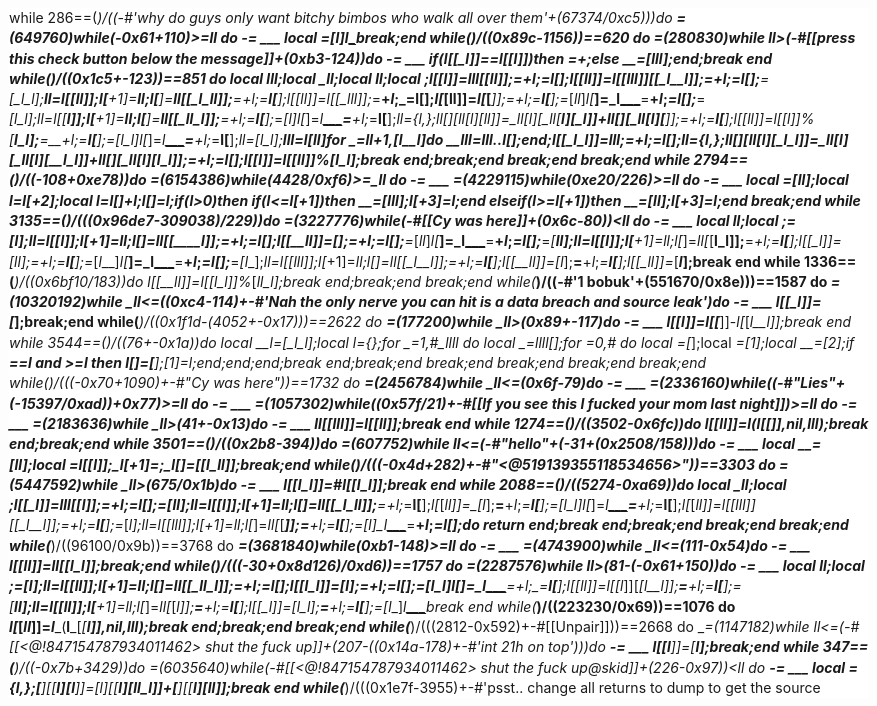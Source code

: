 while 286==(___)/((-#'why do guys only want bitchy bimbos who walk all over them'+(67374/0xc5)))do ___=(649760)while(-0x61+110)>=_ll do ___-= ___ local _=_[__l_]_l[_](_l[_+____])break;end while(___)/((0x89c-1156))==620 do ___=(280830)while _ll>(-#[[press this check button below the message]]+(0xb3-124))do ___-= ___ if(_l[_[__l_]]==_l[_[____l]])then __=__+____;else __=_[_lll];end;break end while(___)/((0x1c5+-123))==851 do local __lll;local _ll;local ___ll;local ___;_l[_[_l___]]=_lll_[_[_ll__]];__=__+_l_;_=__l[__];_l[_[_ll_]]=_l[_[_lll]][_[_l__l]];__=__+_l_;_=__l[__];___=_[_l_l];___ll=_l[_[_ll__]];_l[___+1]=___ll;_l[___]=___ll[_[_l_ll]];__=__+_l_;_=__l[__];_l[_[__ll_]]=_l[_[_lll]];__=__+_l_;_=__l[__];_l[_[__ll]]=_l[_[_____]];__=__+_l_;_=__l[__];___=_[_ll_]_l[___]=_l[___](__l__(_l,___+_l_,_[___l_]))__=__+_l_;_=__l[__];___=_[_l_l];___ll=_l[_[___l_]];_l[___+1]=___ll;_l[___]=___ll[_[_ll_l]];__=__+_l_;_=__l[__];___=_[__l_]_l[___]=_l[___](_l[___+____])__=__+_l_;_=__l[__];_ll={_l,_};_ll[____][_ll[___l][__ll]]=_ll[_l_][_ll[___l][____l]]+_ll[____][_ll[___l][_____]];__=__+_l_;_=__l[__];_l[_[_ll_]]=_l[_[_l__]]%_[__l_l];__=__+_l_;_=__l[__];___=_[_l_l]_l[___]=_l[___](_l[___+____])__=__+_l_;_=__l[__];___ll=_[_l_l_];__lll=_l[___ll]for _=___ll+1,_[_l__l]do __lll=__lll.._l[_];end;_l[_[_l_l]]=__lll;__=__+_l_;_=__l[__];_ll={_l,_};_ll[____][_ll[___l][_l_l]]=_ll[_l_][_ll[___l][__l_l]]+_ll[____][_ll[___l][_l_l_]];__=__+_l_;_=__l[__];_l[_[__l_]]=_l[_[_ll__]]%_[__l_l];break end;break;end break;end break;end while 2794==(___)/((-108+0xe78))do ___=(6154386)while(4428/0xf6)>=_ll do ___-= ___ ___=(4229115)while(0xe20/226)>=_ll do ___-= ___ local ___=_[__ll];local __l=_l[___+2];local _l_=_l[___]+__l;_l[___]=_l_;if(__l>0)then if(_l_<=_l[___+1])then __=_[_lll];_l[___+3]=_l_;end elseif(_l_>=_l[___+1])then __=_[_ll__];_l[___+3]=_l_;end break;end while 3135==(___)/(((0x96de7-309038)/229))do ___=(3227776)while(-#[[Cy was here]]+(0x6c-80))<_ll do ___-= ___ local _ll;local ___;___=_[__l_];_ll=_l[_[___l_]];_l[___+1]=_ll;_l[___]=_ll[_[____l]];__=__+_l_;_=__l[__];_l[_[__ll]]=_[_____];__=__+_l_;_=__l[__];___=_[_ll_]_l[___]=_l[___](__l__(_l,___+_l_,_[_lll]))__=__+_l_;_=__l[__];___=_[__ll];_ll=_l[_[_l__]];_l[___+1]=_ll;_l[___]=_ll[_[__l_l]];__=__+_l_;_=__l[__];_l[_[__l_]]=_[_ll__];__=__+_l_;_=__l[__];___=_[_l___]_l[___]=_l[___](__l__(_l,___+_l_,_[___l_]))__=__+_l_;_=__l[__];___=_[_l___];_ll=_l[_[_lll]];_l[___+1]=_ll;_l[___]=_ll[_[_l__l]];__=__+_l_;_=__l[__];_l[_[__ll]]=_[_l__];__=__+_l_;_=__l[__];_l[_[__ll_]]=_[___l_];break end while 1336==(___)/((0x6bf10/183))do _l[_[__ll]]=_l[_[_l_l_]]%_[_ll_l];break end;break;end break;end while(___)/((-#'1 bobuk'+(551670/0x8e)))==1587 do ___=(10320192)while _ll<=((0xc4-114)+-#'Nah the only nerve you can hit is a data breach and source leak')do ___-= ___ _l[_[__l_]]=_[_____];break;end while(___)/((0x1f1d-(4052+-0x17)))==2622 do ___=(177200)while _ll>(0x89+-117)do ___-= ___ _l[_[_l___]]=_l[_[_____]]-_l[_[_l__l]];break end while 3544==(___)/((76+-0x1a))do local __l=_[_l_l];local _l_={};for _=1,#_llll do local _=_llll[_];for __=0,#_ do local _=_[__];local ___=_[1];local __=_[2];if ___==_l and __>=__l then _l_[__]=___[__];_[1]=_l_;end;end;end;break end;break;end break;end break;end break;end break;end while(___)/(((-0x70+1090)+-#"Cy was here"))==1732 do ___=(2456784)while _ll<=(0x6f-79)do ___-= ___ ___=(2336160)while((-#"Lies"+(-15397/0xad))+0x77)>=_ll do ___-= ___ ___=(1057302)while((0x57f/21)+-#[[If you see this I fucked your mom last night]])>=_ll do ___-= ___ ___=(2183636)while _ll>(41+-0x13)do ___-= ___ ___ll[_[_lll]]=_l[_[_ll_]];break end while 1274==(___)/((3502-0x6fc))do _l[_[__ll]]=_l____(__l___[_[_____]],nil,_lll_);break end;break;end while 3501==(___)/((0x2b8-394))do ___=(607752)while _ll<=(-#"hello"+(-31+(0x2508/158)))do ___-= ___ local __=_[_ll_];local ___=_l[_[_l__]];_l[__+1]=___;_l[__]=___[_[_l_ll]];break;end while(___)/(((-0x4d+282)+-#"<@519139355118534656>"))==3303 do ___=(5447592)while _ll>(675/0x1b)do ___-= ___ _l[_[_l_l]]=#_l[_[_l_l_]];break end while 2088==(___)/((5274-0xa69))do local _ll;local ___;_l[_[__l_]]=_lll_[_[_l__]];__=__+_l_;_=__l[__];___=_[_ll_];_ll=_l[_[_l__]];_l[___+1]=_ll;_l[___]=_ll[_[_l_ll]];__=__+_l_;_=__l[__];_l[_[__ll_]]=_[_l__];__=__+_l_;_=__l[__];___=_[_l_l]_l[___]=_l[___](__l__(_l,___+_l_,_[_l_l_]))__=__+_l_;_=__l[__];_l[_[__ll_]]=_l[_[_lll]][_[_l__l]];__=__+_l_;_=__l[__];___=_[__l_];_ll=_l[_[_lll]];_l[___+1]=_ll;_l[___]=_ll[_[______]];__=__+_l_;_=__l[__];___=_[__l_]_l[___](_l[___+____])__=__+_l_;_=__l[__];do return end;break end;break;end break;end break;end while(___)/((96100/0x9b))==3768 do ___=(3681840)while(0xb1-148)>=_ll do ___-= ___ ___=(4743900)while _ll<=(111-0x54)do ___-= ___ _l[_[__ll]]=___ll[_[_l_l_]];break;end while(___)/(((-30+0x8d126)/0xd6))==1757 do ___=(2287576)while _ll>(81-(-0x61+150))do ___-= ___ local _ll;local ___;___=_[_l___];_ll=_l[_[_ll__]];_l[___+1]=_ll;_l[___]=_ll[_[_ll_l]];__=__+_l_;_=__l[__];_l[_[_l_l]]=_[___l_];__=__+_l_;_=__l[__];___=_[_l_l]_l[___]=_l[___](__l__(_l,___+_l_,_[_lll]))__=__+_l_;_=__l[__];_l[_[_ll_]]=_l[_[_l__]][_[_l__l]];__=__+_l_;_=__l[__];___=_[__ll];_ll=_l[_[_ll__]];_l[___+1]=_ll;_l[___]=_ll[_[____l]];__=__+_l_;_=__l[__];_l[_[__l_]]=_[_l_l_];__=__+_l_;_=__l[__];___=_[_l___]_l[___](__l__(_l,___+____,_[___l_]))break end while(___)/((223230/0x69))==1076 do _l[_[_ll_]]=_l____(__l___[_[___l_]],nil,_lll_);break end;break;end break;end while(___)/(((2812-0x592)+-#[[Unpair]]))==2668 do ___=(1147182)while _ll<=(-#[[<@!847154787934011462> shut the fuck up]]+(207-((0x14a-178)+-#'int 21h on top')))do ___-= ___ _l[_[_l___]]=_[___l_];break;end while 347==(___)/((-0x7b+3429))do ___=(6035640)while(-#[[<@!847154787934011462> shut the fuck up@skid]]+(226-0x97))<_ll do ___-= ___ local _={_l,_};_[____][_[___l][_l___]]=_[_l_][_[___l][_ll_l]]+_[____][_[___l][_ll__]];break end while(___)/(((0x1e7f-3955)+-#'psst.. change all returns to dump to get the source
